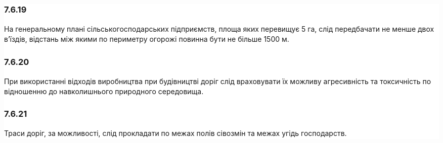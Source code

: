 ### 7.6.19 
 На генеральному плані сільськогосподарських підприємств, площа яких перевищує 5 га, слід передбачати не менше двох в’їздів, відстань між якими по периметру огорожі повинна бути не більше 1500 м.

### 7.6.20 
 При використанні відходів виробництва при будівництві доріг слід враховувати їх можливу агресивність та токсичність по відношенню до навколишнього природного середовища.

### 7.6.21 
 Траси доріг, за можливості, слід прокладати по межах полів сівозмін та межах угідь господарств.
